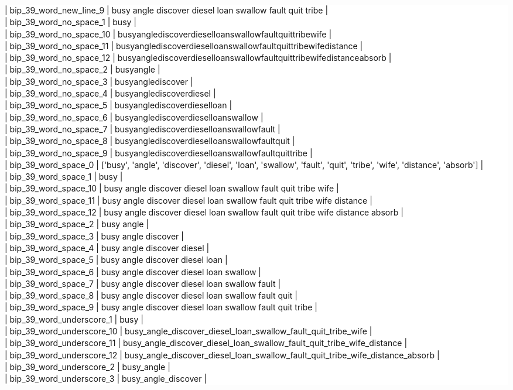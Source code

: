 | bip_39_word_new_line_9 | busy
angle
discover
diesel
loan
swallow
fault
quit
tribe |  
| bip_39_word_no_space_1 | busy |  
| bip_39_word_no_space_10 | busyanglediscoverdieselloanswallowfaultquittribewife |  
| bip_39_word_no_space_11 | busyanglediscoverdieselloanswallowfaultquittribewifedistance |  
| bip_39_word_no_space_12 | busyanglediscoverdieselloanswallowfaultquittribewifedistanceabsorb |  
| bip_39_word_no_space_2 | busyangle |  
| bip_39_word_no_space_3 | busyanglediscover |  
| bip_39_word_no_space_4 | busyanglediscoverdiesel |  
| bip_39_word_no_space_5 | busyanglediscoverdieselloan |  
| bip_39_word_no_space_6 | busyanglediscoverdieselloanswallow |  
| bip_39_word_no_space_7 | busyanglediscoverdieselloanswallowfault |  
| bip_39_word_no_space_8 | busyanglediscoverdieselloanswallowfaultquit |  
| bip_39_word_no_space_9 | busyanglediscoverdieselloanswallowfaultquittribe |  
| bip_39_word_space_0 | ['busy', 'angle', 'discover', 'diesel', 'loan', 'swallow', 'fault', 'quit', 'tribe', 'wife', 'distance', 'absorb'] |  
| bip_39_word_space_1 | busy |  
| bip_39_word_space_10 | busy angle discover diesel loan swallow fault quit tribe wife |  
| bip_39_word_space_11 | busy angle discover diesel loan swallow fault quit tribe wife distance |  
| bip_39_word_space_12 | busy angle discover diesel loan swallow fault quit tribe wife distance absorb |  
| bip_39_word_space_2 | busy angle |  
| bip_39_word_space_3 | busy angle discover |  
| bip_39_word_space_4 | busy angle discover diesel |  
| bip_39_word_space_5 | busy angle discover diesel loan |  
| bip_39_word_space_6 | busy angle discover diesel loan swallow |  
| bip_39_word_space_7 | busy angle discover diesel loan swallow fault |  
| bip_39_word_space_8 | busy angle discover diesel loan swallow fault quit |  
| bip_39_word_space_9 | busy angle discover diesel loan swallow fault quit tribe |  
| bip_39_word_underscore_1 | busy |  
| bip_39_word_underscore_10 | busy_angle_discover_diesel_loan_swallow_fault_quit_tribe_wife |  
| bip_39_word_underscore_11 | busy_angle_discover_diesel_loan_swallow_fault_quit_tribe_wife_distance |  
| bip_39_word_underscore_12 | busy_angle_discover_diesel_loan_swallow_fault_quit_tribe_wife_distance_absorb |  
| bip_39_word_underscore_2 | busy_angle |  
| bip_39_word_underscore_3 | busy_angle_discover |  